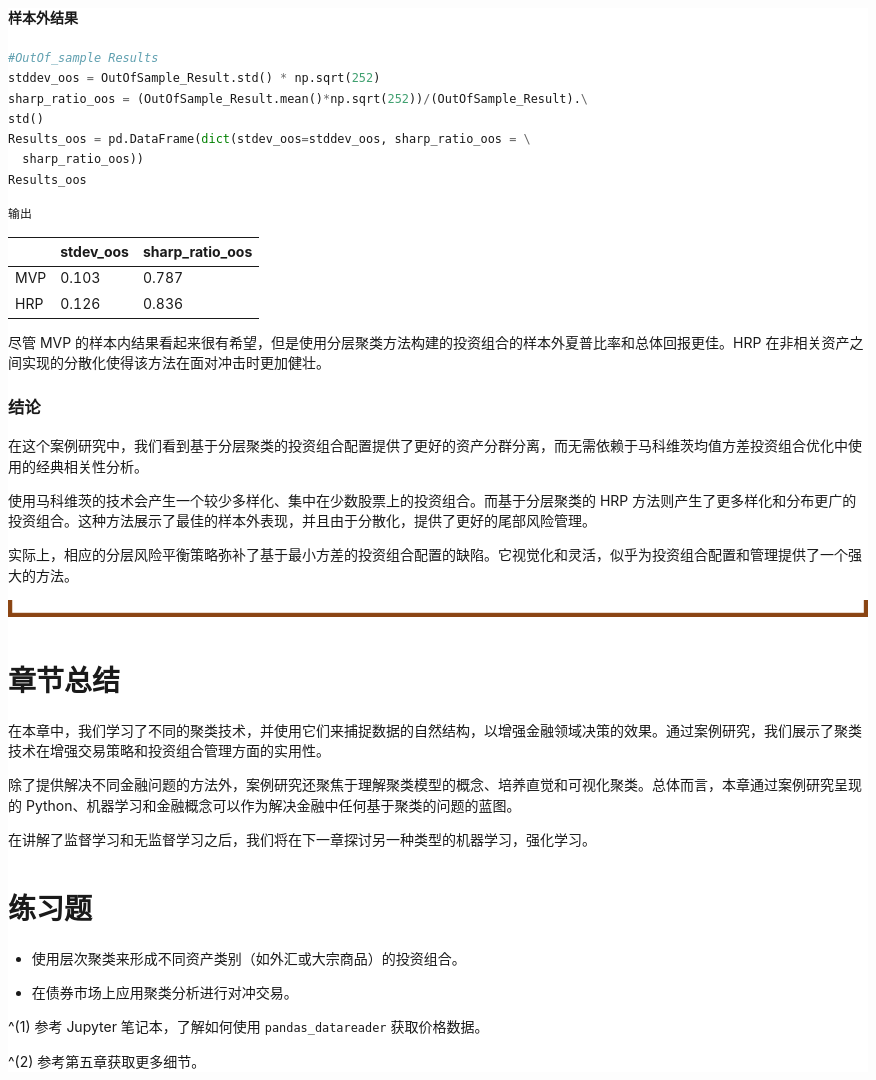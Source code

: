 #### 样本外结果

```py
#OutOf_sample Results
stddev_oos = OutOfSample_Result.std() * np.sqrt(252)
sharp_ratio_oos = (OutOfSample_Result.mean()*np.sqrt(252))/(OutOfSample_Result).\
std()
Results_oos = pd.DataFrame(dict(stdev_oos=stddev_oos, sharp_ratio_oos = \
  sharp_ratio_oos))
Results_oos
```

`输出`

|  | stdev_oos | sharp_ratio_oos |
| --- | --- | --- |
| MVP | 0.103 | 0.787 |
| HRP | 0.126 | 0.836 |

尽管 MVP 的样本内结果看起来很有希望，但是使用分层聚类方法构建的投资组合的样本外夏普比率和总体回报更佳。HRP 在非相关资产之间实现的分散化使得该方法在面对冲击时更加健壮。

### 结论

在这个案例研究中，我们看到基于分层聚类的投资组合配置提供了更好的资产分群分离，而无需依赖于马科维茨均值方差投资组合优化中使用的经典相关性分析。

使用马科维茨的技术会产生一个较少多样化、集中在少数股票上的投资组合。而基于分层聚类的 HRP 方法则产生了更多样化和分布更广的投资组合。这种方法展示了最佳的样本外表现，并且由于分散化，提供了更好的尾部风险管理。

实际上，相应的分层风险平衡策略弥补了基于最小方差的投资组合配置的缺陷。它视觉化和灵活，似乎为投资组合配置和管理提供了一个强大的方法。

![](img/bracket_bottom.png)

# 章节总结

在本章中，我们学习了不同的聚类技术，并使用它们来捕捉数据的自然结构，以增强金融领域决策的效果。通过案例研究，我们展示了聚类技术在增强交易策略和投资组合管理方面的实用性。

除了提供解决不同金融问题的方法外，案例研究还聚焦于理解聚类模型的概念、培养直觉和可视化聚类。总体而言，本章通过案例研究呈现的 Python、机器学习和金融概念可以作为解决金融中任何基于聚类的问题的蓝图。

在讲解了监督学习和无监督学习之后，我们将在下一章探讨另一种类型的机器学习，强化学习。

# 练习题

+   使用层次聚类来形成不同资产类别（如外汇或大宗商品）的投资组合。

+   在债券市场上应用聚类分析进行对冲交易。

^(1) 参考 Jupyter 笔记本，了解如何使用 `pandas_datareader` 获取价格数据。

^(2) 参考第五章获取更多细节。
